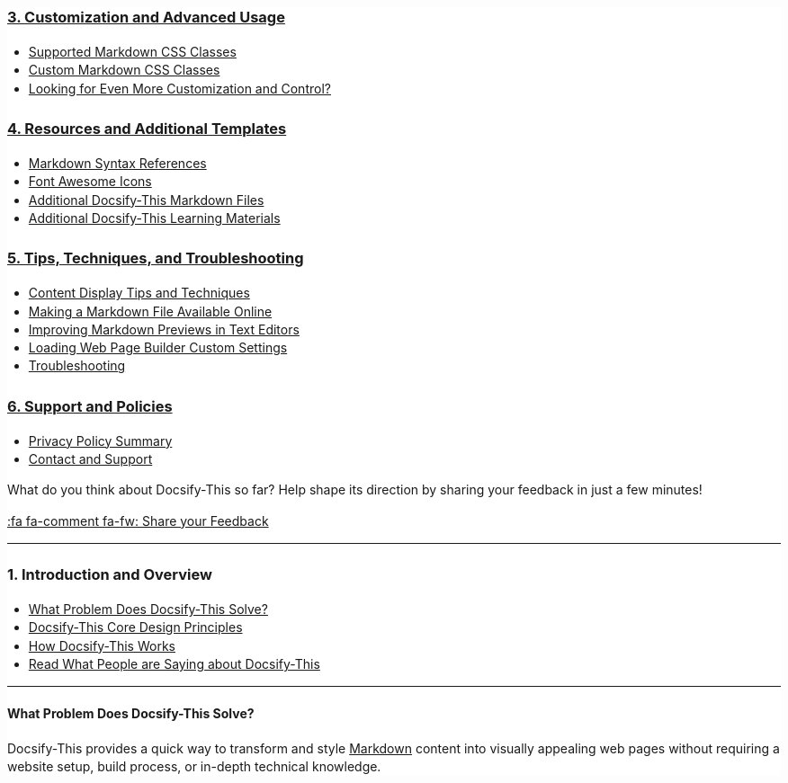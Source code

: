 ### [3. Customization and Advanced Usage](/?id=_3-customization-and-advanced-usage-1)

- [Supported Markdown CSS Classes](/?id=supported-markdown-css-classes)
- [Custom Markdown CSS Classes](/?id=custom-markdown-css-classes)
- [Looking for Even More Customization and Control?](/?id=looking-for-even-more-customization-and-control)

### [4. Resources and Additional Templates](/?id=_4-resources-and-additional-templates-1)

- [Markdown Syntax References](/?id=markdown-syntax-references)
- [Font Awesome Icons](/?id=font-awesome-icons)
- [Additional Docsify-This Markdown Files](/?id=additional-docsify-this-markdown-files)
- [Additional Docsify-This Learning Materials](/?id=additional-docsify-this-learning-materials)

### [5. Tips, Techniques, and Troubleshooting](/?id=_5-tips-techniques-and-troubleshooting-1)

- [Content Display Tips and Techniques](/?id=content-display-tips-and-techniques)
- [Making a Markdown File Available Online](/?id=making-a-markdown-file-available-online)
- [Improving Markdown Previews in Text Editors](/?id=improving-markdown-previews-in-text-editors)
- [Loading Web Page Builder Custom Settings](/?id=loading-web-page-builder-custom-settings)
- [Troubleshooting](/?id=troubleshooting)

### [6. Support and Policies](/?id=_6-support-and-policies-1)

- [Privacy Policy Summary](/?id=privacy-policy-summary)
- [Contact and Support](/?id=contact-and-support)

What do you think about Docsify-This so far? Help shape its direction by sharing your feedback in just a few minutes!

[:fa fa-comment fa-fw: Share your Feedback](https://forms.gle/ViYu2ZdPmj6PeQ439 ":class=button-secondary-rounded")

---

### 1. Introduction and Overview

- [What Problem Does Docsify-This Solve?](#what-problem-does-docsify-this-solve)
- [Docsify-This Core Design Principles](#docsify-this-core-design-principles)
- [How Docsify-This Works](#how-docsify-this-works)
- [Read What People are Saying about Docsify-This](#read-what-people-are-saying-about-docsify-this)

---

#### What Problem Does Docsify-This Solve?

Docsify-This provides a quick way to transform and style [Markdown](https://www.markdownguide.org/basic-syntax/) content into visually appealing web pages without requiring a website setup, build process, or in-depth technical knowledge.  
